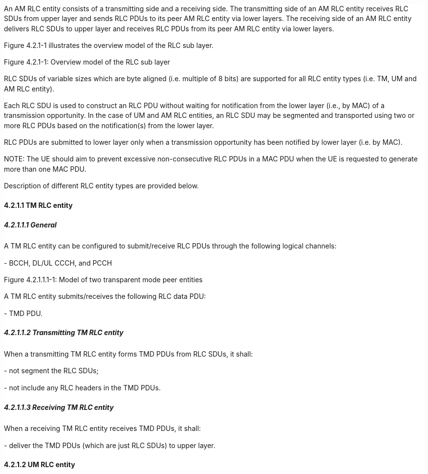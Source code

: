 An AM RLC entity consists of a transmitting side and a receiving side.
The transmitting side of an AM RLC entity receives RLC SDUs from upper
layer and sends RLC PDUs to its peer AM RLC entity via lower layers. The
receiving side of an AM RLC entity delivers RLC SDUs to upper layer and
receives RLC PDUs from its peer AM RLC entity via lower layers.

Figure 4.2.1-1 illustrates the overview model of the RLC sub layer.

Figure 4.2.1-1: Overview model of the RLC sub layer

RLC SDUs of variable sizes which are byte aligned (i.e. multiple of 8
bits) are supported for all RLC entity types (i.e. TM, UM and AM RLC
entity).

Each RLC SDU is used to construct an RLC PDU without waiting for
notification from the lower layer (i.e., by MAC) of a transmission
opportunity. In the case of UM and AM RLC entities, an RLC SDU may be
segmented and transported using two or more RLC PDUs based on the
notification(s) from the lower layer.

RLC PDUs are submitted to lower layer only when a transmission
opportunity has been notified by lower layer (i.e. by MAC).

NOTE: The UE should aim to prevent excessive non-consecutive RLC PDUs in
a MAC PDU when the UE is requested to generate more than one MAC PDU.

Description of different RLC entity types are provided below.

#### 4.2.1.1 TM RLC entity

##### 4.2.1.1.1 General

A TM RLC entity can be configured to submit/receive RLC PDUs through the
following logical channels:

\- BCCH, DL/UL CCCH, and PCCH

Figure 4.2.1.1.1-1: Model of two transparent mode peer entities

A TM RLC entity submits/receives the following RLC data PDU:

\- TMD PDU.

##### 4.2.1.1.2 Transmitting TM RLC entity

When a transmitting TM RLC entity forms TMD PDUs from RLC SDUs, it
shall:

\- not segment the RLC SDUs;

\- not include any RLC headers in the TMD PDUs.

##### 4.2.1.1.3 Receiving TM RLC entity

When a receiving TM RLC entity receives TMD PDUs, it shall:

\- deliver the TMD PDUs (which are just RLC SDUs) to upper layer.

#### 4.2.1.2 UM RLC entity
